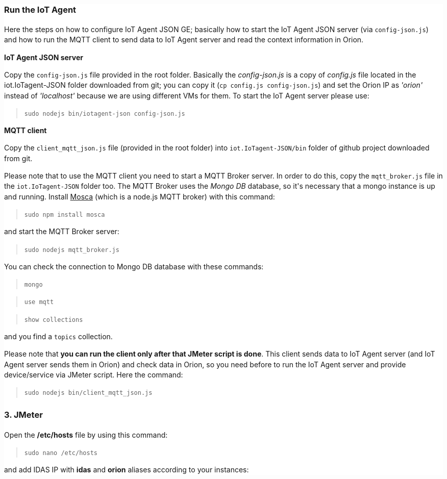 
### Run the IoT Agent ###

Here the steps on how to configure IoT Agent JSON GE; basically how to start the IoT Agent JSON server (via `config-json.js`) and how to run the MQTT client to send data to IoT Agent server and read the context information in Orion.

**IoT Agent JSON server**

Copy the `config-json.js` file provided in the root folder. Basically the *config-json.js* is a copy of *config.js* file located in the iot.IoTagent-JSON folder downloaded from git; you can copy it (`cp config.js config-json.js`) and set the Orion IP as *'orion'* instead of *'localhost'* because we are using different VMs for them.
To start the IoT Agent server please use:

> `sudo nodejs bin/iotagent-json config-json.js`

**MQTT client**

Copy the `client_mqtt_json.js` file (provided in the root folder) into `iot.IoTagent-JSON/bin` folder of github project downloaded from git.

Please note that to use the MQTT client you need to start a MQTT Broker server. In order to do this, copy the `mqtt_broker.js` file in the `iot.IoTagent-JSON` folder too. The MQTT Broker uses the *Mongo DB* database, so it's necessary that a mongo instance is up and running. 
Install [Mosca](https://github.com/mcollina/mosca) (which is a node.js MQTT broker) with this command:

> `sudo npm install mosca`

and start the MQTT Broker server:

> `sudo nodejs mqtt_broker.js`

You can check the connection to Mongo DB database with these commands:
 
> `mongo`

> `use mqtt`

> `show collections`

and you find a `topics` collection.

Please note that **you can run the client only after that JMeter script is done**. 
This client sends data to IoT Agent server (and IoT Agent server sends them in Orion) and check data in Orion, so you need before to run the IoT Agent server and provide device/service via JMeter script. Here the command: 

> `sudo nodejs bin/client_mqtt_json.js`


### 3. JMeter ###

Open the **/etc/hosts** file by using this command:

> `sudo nano /etc/hosts` 

and add IDAS IP with **idas** and **orion** aliases according to your instances: 
